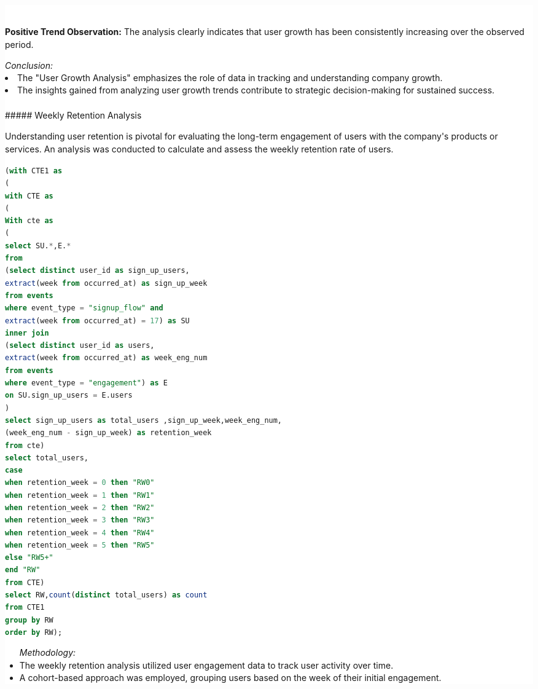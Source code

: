 <br>
    <p><b>Positive Trend Observation:</b>
The analysis clearly indicates that user growth has been consistently increasing over the observed period.
</p>
  <i>Conclusion:</i><br>
    <li>The "User Growth Analysis" emphasizes the role of data in tracking and understanding company growth.
</li>
    <li>The insights gained from analyzing user growth trends contribute to strategic decision-making for sustained success.</li>
</ul>
<br>
##### Weekly Retention Analysis
<p>Understanding user retention is pivotal for evaluating the long-term engagement of users with the company's products or services. An analysis was conducted to calculate and assess the weekly retention rate of users.</p>
    
```SQL
(with CTE1 as
(
with CTE as 
(
With cte as 
(
select SU.*,E.*
from
(select distinct user_id as sign_up_users,
extract(week from occurred_at) as sign_up_week
from events
where event_type = "signup_flow" and
extract(week from occurred_at) = 17) as SU
inner join
(select distinct user_id as users,
extract(week from occurred_at) as week_eng_num
from events
where event_type = "engagement") as E
on SU.sign_up_users = E.users
)
select sign_up_users as total_users ,sign_up_week,week_eng_num,
(week_eng_num - sign_up_week) as retention_week
from cte)
select total_users,
case 
when retention_week = 0 then "RW0"
when retention_week = 1 then "RW1"
when retention_week = 2 then "RW2"
when retention_week = 3 then "RW3"
when retention_week = 4 then "RW4"
when retention_week = 5 then "RW5"
else "RW5+"
end "RW"
from CTE)
select RW,count(distinct total_users) as count
from CTE1
group by RW
order by RW);
```
<ul>
  <i>Methodology:</i><br>
  <li>The weekly retention analysis utilized user engagement data to track user activity over time.</li>
  <li>A cohort-based approach was employed, grouping users based on the week of their initial engagement.</li>